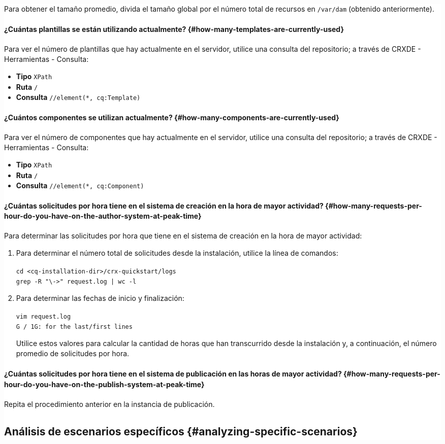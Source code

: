    Para obtener el tamaño promedio, divida el tamaño global por el número total de recursos en `/var/dam` (obtenido anteriormente).

#### ¿Cuántas plantillas se están utilizando actualmente? {#how-many-templates-are-currently-used}

Para ver el número de plantillas que hay actualmente en el servidor, utilice una consulta del repositorio; a través de CRXDE - Herramientas - Consulta:

* **Tipo** `XPath`
* **Ruta** `/`
* **Consulta** `//element(*, cq:Template)`

#### ¿Cuántos componentes se utilizan actualmente? {#how-many-components-are-currently-used}

Para ver el número de componentes que hay actualmente en el servidor, utilice una consulta del repositorio; a través de CRXDE - Herramientas - Consulta:

* **Tipo** `XPath`
* **Ruta** `/`
* **Consulta** `//element(*, cq:Component)`

#### ¿Cuántas solicitudes por hora tiene en el sistema de creación en la hora de mayor actividad? {#how-many-requests-per-hour-do-you-have-on-the-author-system-at-peak-time}

Para determinar las solicitudes por hora que tiene en el sistema de creación en la hora de mayor actividad:

1. Para determinar el número total de solicitudes desde la instalación, utilice la línea de comandos:

   ```shell
   cd <cq-installation-dir>/crx-quickstart/logs
   grep -R "\->" request.log | wc -l
   ```

1. Para determinar las fechas de inicio y finalización:

   ```shell
   vim request.log
   G / 1G: for the last/first lines
   ```

   Utilice estos valores para calcular la cantidad de horas que han transcurrido desde la instalación y, a continuación, el número promedio de solicitudes por hora.

#### ¿Cuántas solicitudes por hora tiene en el sistema de publicación en las horas de mayor actividad? {#how-many-requests-per-hour-do-you-have-on-the-publish-system-at-peak-time}

Repita el procedimiento anterior en la instancia de publicación.

## Análisis de escenarios específicos {#analyzing-specific-scenarios}
